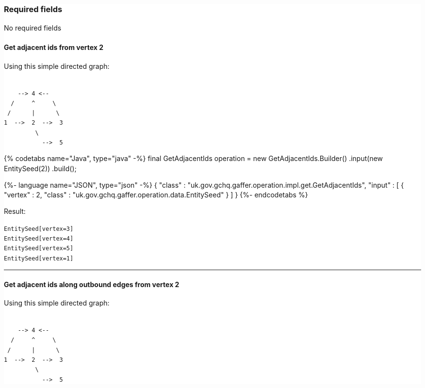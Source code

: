### Required fields
No required fields


#### Get adjacent ids from vertex 2

Using this simple directed graph:

```

    --> 4 <--
  /     ^     \
 /      |      \
1  -->  2  -->  3
         \
           -->  5
```


{% codetabs name="Java", type="java" -%}
final GetAdjacentIds operation = new GetAdjacentIds.Builder()
        .input(new EntitySeed(2))
        .build();

{%- language name="JSON", type="json" -%}
{
  "class" : "uk.gov.gchq.gaffer.operation.impl.get.GetAdjacentIds",
  "input" : [ {
    "vertex" : 2,
    "class" : "uk.gov.gchq.gaffer.operation.data.EntitySeed"
  } ]
}
{%- endcodetabs %}

Result:

```
EntitySeed[vertex=3]
EntitySeed[vertex=4]
EntitySeed[vertex=5]
EntitySeed[vertex=1]
```
-----------------------------------------------

#### Get adjacent ids along outbound edges from vertex 2

Using this simple directed graph:

```

    --> 4 <--
  /     ^     \
 /      |      \
1  -->  2  -->  3
         \
           -->  5
```

